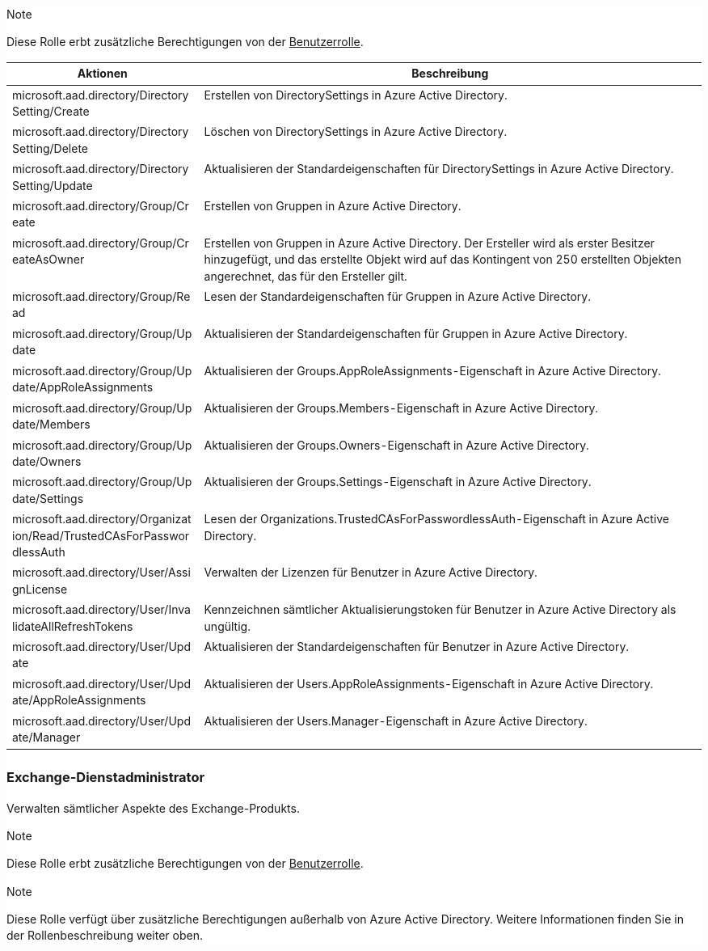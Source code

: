  > [!NOTE]
  > Diese Rolle erbt zusätzliche Berechtigungen von der [Benutzerrolle](https://docs.microsoft.com/en-us/azure/active-directory/users-default-permissions).
  >
  >

| **Aktionen** | **Beschreibung** |
| --- | --- |
| microsoft.aad.directory/DirectorySetting/Create | Erstellen von DirectorySettings in Azure Active Directory. |
| microsoft.aad.directory/DirectorySetting/Delete | Löschen von DirectorySettings in Azure Active Directory. |
| microsoft.aad.directory/DirectorySetting/Update | Aktualisieren der Standardeigenschaften für DirectorySettings in Azure Active Directory. |
| microsoft.aad.directory/Group/Create | Erstellen von Gruppen in Azure Active Directory. |
| microsoft.aad.directory/Group/CreateAsOwner | Erstellen von Gruppen in Azure Active Directory. Der Ersteller wird als erster Besitzer hinzugefügt, und das erstellte Objekt wird auf das Kontingent von 250 erstellten Objekten angerechnet, das für den Ersteller gilt. |
| microsoft.aad.directory/Group/Read | Lesen der Standardeigenschaften für Gruppen in Azure Active Directory. |
| microsoft.aad.directory/Group/Update | Aktualisieren der Standardeigenschaften für Gruppen in Azure Active Directory. |
| microsoft.aad.directory/Group/Update/AppRoleAssignments | Aktualisieren der Groups.AppRoleAssignments-Eigenschaft in Azure Active Directory. |
| microsoft.aad.directory/Group/Update/Members | Aktualisieren der Groups.Members-Eigenschaft in Azure Active Directory. |
| microsoft.aad.directory/Group/Update/Owners | Aktualisieren der Groups.Owners-Eigenschaft in Azure Active Directory. |
| microsoft.aad.directory/Group/Update/Settings | Aktualisieren der Groups.Settings-Eigenschaft in Azure Active Directory. |
| microsoft.aad.directory/Organization/Read/TrustedCAsForPasswordlessAuth | Lesen der Organizations.TrustedCAsForPasswordlessAuth-Eigenschaft in Azure Active Directory. |
| microsoft.aad.directory/User/AssignLicense | Verwalten der Lizenzen für Benutzer in Azure Active Directory. |
| microsoft.aad.directory/User/InvalidateAllRefreshTokens | Kennzeichnen sämtlicher Aktualisierungstoken für Benutzer in Azure Active Directory als ungültig. |
| microsoft.aad.directory/User/Update | Aktualisieren der Standardeigenschaften für Benutzer in Azure Active Directory. |
| microsoft.aad.directory/User/Update/AppRoleAssignments | Aktualisieren der Users.AppRoleAssignments-Eigenschaft in Azure Active Directory. |
| microsoft.aad.directory/User/Update/Manager | Aktualisieren der Users.Manager-Eigenschaft in Azure Active Directory. |

### <a name="exchange-service-administrator"></a>Exchange-Dienstadministrator
Verwalten sämtlicher Aspekte des Exchange-Produkts.

  > [!NOTE]
  > Diese Rolle erbt zusätzliche Berechtigungen von der [Benutzerrolle](https://docs.microsoft.com/en-us/azure/active-directory/users-default-permissions).
  >
  >

  > [!NOTE]
  > Diese Rolle verfügt über zusätzliche Berechtigungen außerhalb von Azure Active Directory. Weitere Informationen finden Sie in der Rollenbeschreibung weiter oben.
  >
  >
